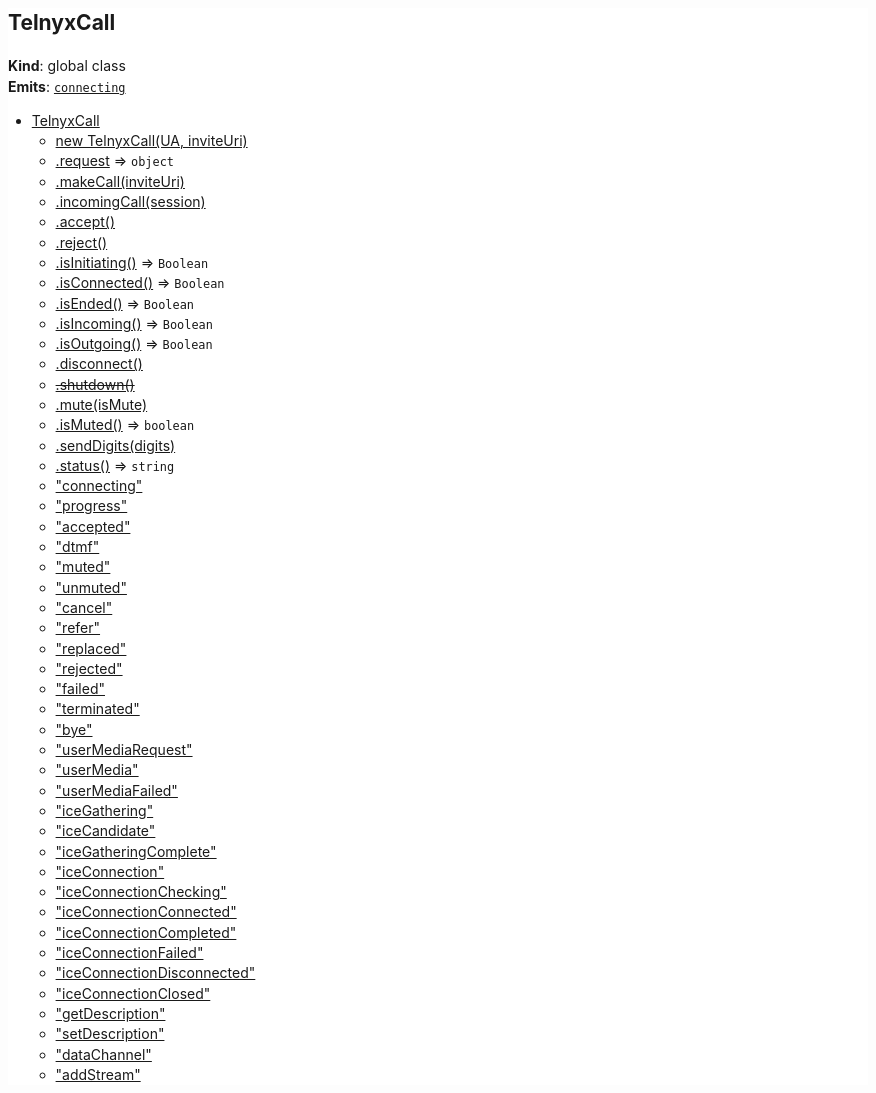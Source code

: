 <a name="TelnyxCall"></a>

## TelnyxCall
**Kind**: global class  
**Emits**: <code>[connecting](#TelnyxCall+event_connecting)</code>  

* [TelnyxCall](#TelnyxCall)
    * [new TelnyxCall(UA, inviteUri)](#new_TelnyxCall_new)
    * [.request](#TelnyxCall+request) ⇒ <code>object</code>
    * [.makeCall(inviteUri)](#TelnyxCall+makeCall)
    * [.incomingCall(session)](#TelnyxCall+incomingCall)
    * [.accept()](#TelnyxCall+accept)
    * [.reject()](#TelnyxCall+reject)
    * [.isInitiating()](#TelnyxCall+isInitiating) ⇒ <code>Boolean</code>
    * [.isConnected()](#TelnyxCall+isConnected) ⇒ <code>Boolean</code>
    * [.isEnded()](#TelnyxCall+isEnded) ⇒ <code>Boolean</code>
    * [.isIncoming()](#TelnyxCall+isIncoming) ⇒ <code>Boolean</code>
    * [.isOutgoing()](#TelnyxCall+isOutgoing) ⇒ <code>Boolean</code>
    * [.disconnect()](#TelnyxCall+disconnect)
    * ~~[.shutdown()](#TelnyxCall+shutdown)~~
    * [.mute(isMute)](#TelnyxCall+mute)
    * [.isMuted()](#TelnyxCall+isMuted) ⇒ <code>boolean</code>
    * [.sendDigits(digits)](#TelnyxCall+sendDigits)
    * [.status()](#TelnyxCall+status) ⇒ <code>string</code>
    * ["connecting"](#TelnyxCall+event_connecting)
    * ["progress"](#TelnyxCall+event_progress)
    * ["accepted"](#TelnyxCall+event_accepted)
    * ["dtmf"](#TelnyxCall+event_dtmf)
    * ["muted"](#TelnyxCall+event_muted)
    * ["unmuted"](#TelnyxCall+event_unmuted)
    * ["cancel"](#TelnyxCall+event_cancel)
    * ["refer"](#TelnyxCall+event_refer)
    * ["replaced"](#TelnyxCall+event_replaced)
    * ["rejected"](#TelnyxCall+event_rejected)
    * ["failed"](#TelnyxCall+event_failed)
    * ["terminated"](#TelnyxCall+event_terminated)
    * ["bye"](#TelnyxCall+event_bye)
    * ["userMediaRequest"](#TelnyxCall+event_userMediaRequest)
    * ["userMedia"](#TelnyxCall+event_userMedia)
    * ["userMediaFailed"](#TelnyxCall+event_userMediaFailed)
    * ["iceGathering"](#TelnyxCall+event_iceGathering)
    * ["iceCandidate"](#TelnyxCall+event_iceCandidate)
    * ["iceGatheringComplete"](#TelnyxCall+event_iceGatheringComplete)
    * ["iceConnection"](#TelnyxCall+event_iceConnection)
    * ["iceConnectionChecking"](#TelnyxCall+event_iceConnectionChecking)
    * ["iceConnectionConnected"](#TelnyxCall+event_iceConnectionConnected)
    * ["iceConnectionCompleted"](#TelnyxCall+event_iceConnectionCompleted)
    * ["iceConnectionFailed"](#TelnyxCall+event_iceConnectionFailed)
    * ["iceConnectionDisconnected"](#TelnyxCall+event_iceConnectionDisconnected)
    * ["iceConnectionClosed"](#TelnyxCall+event_iceConnectionClosed)
    * ["getDescription"](#TelnyxCall+event_getDescription)
    * ["setDescription"](#TelnyxCall+event_setDescription)
    * ["dataChannel"](#TelnyxCall+event_dataChannel)
    * ["addStream"](#TelnyxCall+event_addStream)
